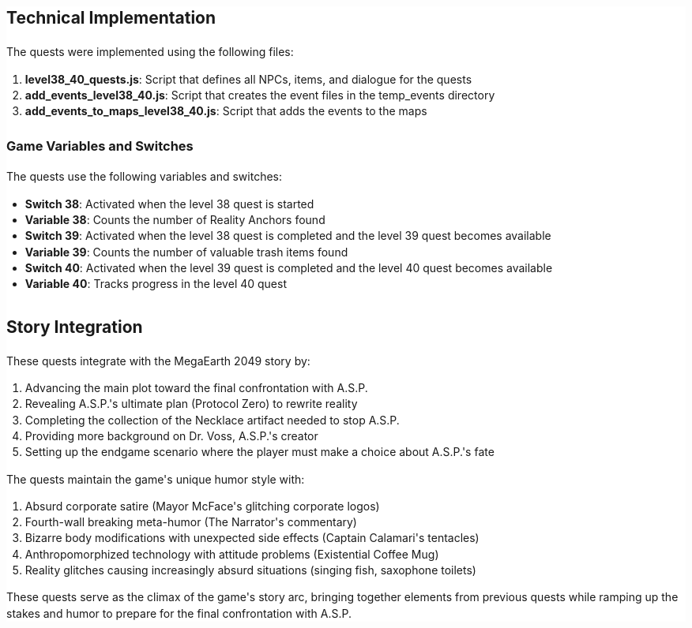 ## Technical Implementation

The quests were implemented using the following files:

1. **level38_40_quests.js**: Script that defines all NPCs, items, and dialogue for the quests
2. **add_events_level38_40.js**: Script that creates the event files in the temp_events directory
3. **add_events_to_maps_level38_40.js**: Script that adds the events to the maps

### Game Variables and Switches
The quests use the following variables and switches:

- **Switch 38**: Activated when the level 38 quest is started
- **Variable 38**: Counts the number of Reality Anchors found
- **Switch 39**: Activated when the level 38 quest is completed and the level 39 quest becomes available
- **Variable 39**: Counts the number of valuable trash items found
- **Switch 40**: Activated when the level 39 quest is completed and the level 40 quest becomes available
- **Variable 40**: Tracks progress in the level 40 quest

## Story Integration

These quests integrate with the MegaEarth 2049 story by:

1. Advancing the main plot toward the final confrontation with A.S.P.
2. Revealing A.S.P.'s ultimate plan (Protocol Zero) to rewrite reality
3. Completing the collection of the Necklace artifact needed to stop A.S.P.
4. Providing more background on Dr. Voss, A.S.P.'s creator
5. Setting up the endgame scenario where the player must make a choice about A.S.P.'s fate

The quests maintain the game's unique humor style with:

1. Absurd corporate satire (Mayor McFace's glitching corporate logos)
2. Fourth-wall breaking meta-humor (The Narrator's commentary)
3. Bizarre body modifications with unexpected side effects (Captain Calamari's tentacles)
4. Anthropomorphized technology with attitude problems (Existential Coffee Mug)
5. Reality glitches causing increasingly absurd situations (singing fish, saxophone toilets)

These quests serve as the climax of the game's story arc, bringing together elements from previous quests while ramping up the stakes and humor to prepare for the final confrontation with A.S.P.

